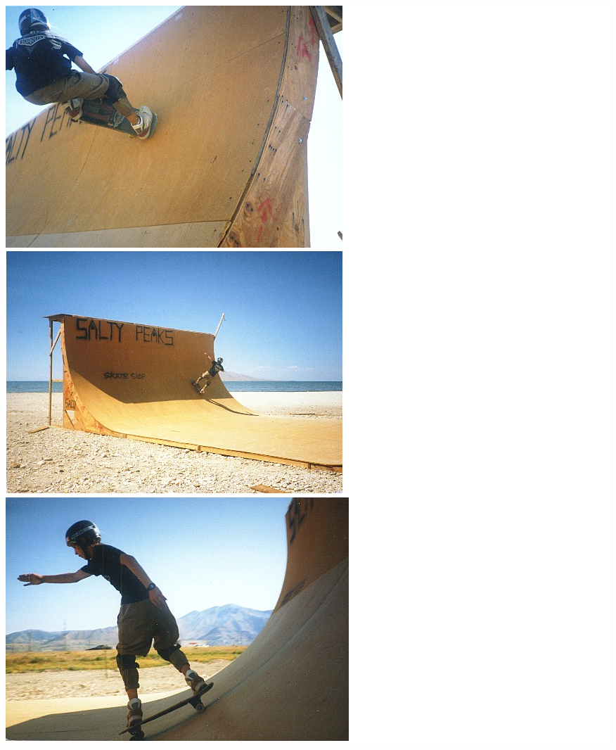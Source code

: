 <img src="../../public/images/salty-peaks-2576.jpeg" width="479px" height="344px"/>
<img src="../../public/images/salty-peaks-2571.jpeg" width="479px" height="344px"/>
<img src="../../public/images/salty-peaks-2578.jpeg" width="488px" height="346px"/>
